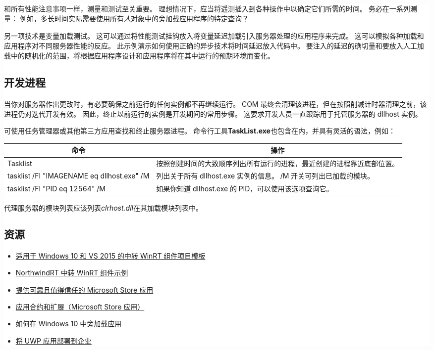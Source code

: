 和所有性能注意事项一样，测量和测试至关重要。 理想情况下，应当将遥测插入到各种操作中以确定它们所需的时间。 务必在一系列测量： 例如，多长时间实际需要使用所有*人*对象中的旁加载应用程序的特定查询？

另一项技术是变量加载测试。 这可以通过将性能测试挂钩放入将变量延迟加载引入服务器处理的应用程序来完成。 这可以模拟各种加载和应用程序对不同服务器性能的反应。
此示例演示如何使用正确的异步技术将时间延迟放入代码中。 要注入的延迟的确切量和要放入人工加载中的随机化的范围，将根据应用程序设计和应用程序将在其中运行的预期环境而变化。

## <a name="development-process"></a>开发进程

当你对服务器作出更改时，有必要确保之前运行的任何实例都不再继续运行。 COM 最终会清理该进程，但在按照削减计时器清理之前，该进程仍对迭代开发有效。 因此，终止以前运行的实例是开发期间的常用步骤。 这要求开发人员一直跟踪用于托管服务器的 dllhost 实例。

可使用任务管理器或其他第三方应用查找和终止服务器进程。 命令行工具**TaskList.exe**也包含在内，并具有灵活的语法，例如：

  
 | **命令** | **操作** |
 | ------------| ---------- |
 | Tasklist | 按照创建时间的大致顺序列出所有运行的进程，最近创建的进程靠近底部位置。 |
 | tasklist /FI "IMAGENAME eq dllhost.exe" /M | 列出关于所有 dllhost.exe 实例的信息。 /M 开关可列出已加载的模块。 |
 | tasklist /FI "PID eq 12564" /M | 如果你知道 dllhost.exe 的 PID，可以使用该选项查询它。 |

代理服务器的模块列表应该列表*clrhost.dll*在其加载模块列表中。

## <a name="resources"></a>资源

-   [适用于 Windows 10 和 VS 2015 的中转 WinRT 组件项目模板](https://visualstudiogallery.msdn.microsoft.com/10be07b3-67ef-4e02-9243-01b78cd27935)

-   [NorthwindRT 中转 WinRT 组件示例](http://go.microsoft.com/fwlink/p/?LinkID=397349)

-   [提供可靠且值得信任的 Microsoft Store 应用](http://go.microsoft.com/fwlink/p/?LinkID=393644)

-   [应用合约和扩展（Microsoft Store 应用）](https://msdn.microsoft.com/library/windows/apps/hh464906.aspx)

-   [如何在 Windows 10 中旁加载应用](https://msdn.microsoft.com/windows/uwp/get-started/enable-your-device-for-development#GroupPolicy)

-   [将 UWP 应用部署到企业](http://go.microsoft.com/fwlink/p/?LinkID=264770)

